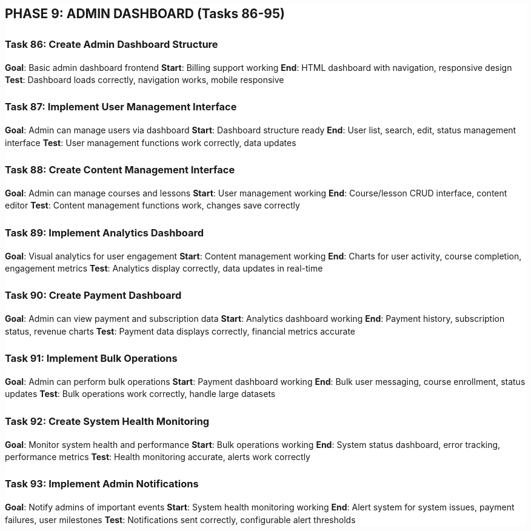 ## **PHASE 9: ADMIN DASHBOARD** (Tasks 86-95)

### **Task 86: Create Admin Dashboard Structure**
**Goal**: Basic admin dashboard frontend
**Start**: Billing support working
**End**: HTML dashboard with navigation, responsive design
**Test**: Dashboard loads correctly, navigation works, mobile responsive

### **Task 87: Implement User Management Interface**
**Goal**: Admin can manage users via dashboard
**Start**: Dashboard structure ready
**End**: User list, search, edit, status management interface
**Test**: User management functions work correctly, data updates

### **Task 88: Create Content Management Interface**
**Goal**: Admin can manage courses and lessons
**Start**: User management working
**End**: Course/lesson CRUD interface, content editor
**Test**: Content management functions work, changes save correctly

### **Task 89: Implement Analytics Dashboard**
**Goal**: Visual analytics for user engagement
**Start**: Content management working
**End**: Charts for user activity, course completion, engagement metrics
**Test**: Analytics display correctly, data updates in real-time

### **Task 90: Create Payment Dashboard**
**Goal**: Admin can view payment and subscription data
**Start**: Analytics dashboard working
**End**: Payment history, subscription status, revenue charts
**Test**: Payment data displays correctly, financial metrics accurate

### **Task 91: Implement Bulk Operations**
**Goal**: Admin can perform bulk operations
**Start**: Payment dashboard working
**End**: Bulk user messaging, course enrollment, status updates
**Test**: Bulk operations work correctly, handle large datasets

### **Task 92: Create System Health Monitoring**
**Goal**: Monitor system health and performance
**Start**: Bulk operations working
**End**: System status dashboard, error tracking, performance metrics
**Test**: Health monitoring accurate, alerts work correctly

### **Task 93: Implement Admin Notifications**
**Goal**: Notify admins of important events
**Start**: System health monitoring working
**End**: Alert system for system issues, payment failures, user milestones
**Test**: Notifications sent correctly, configurable alert thresholds
